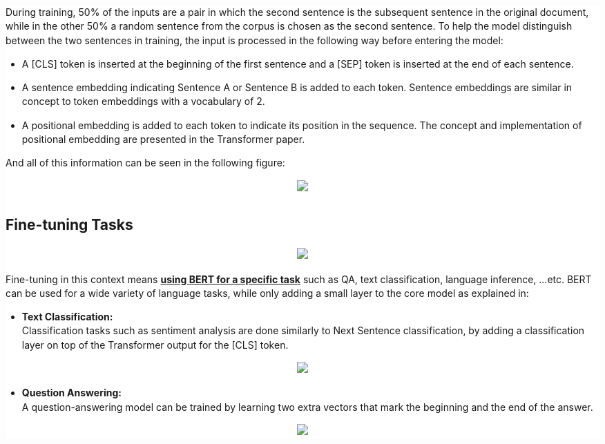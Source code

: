 During training, 50% of the inputs are a pair in which the second
sentence is the subsequent sentence in the original document, while in
the other 50% a random sentence from the corpus is chosen as the second
sentence. To help the model distinguish between the two sentences in
training, the input is processed in the following way before entering
the model:

-   A \[CLS\] token is inserted at the beginning of the first sentence
    and a \[SEP\] token is inserted at the end of each sentence.

-   A sentence embedding indicating Sentence A or Sentence B is added to
    each token. Sentence embeddings are similar in concept to token
    embeddings with a vocabulary of 2.

-   A positional embedding is added to each token to indicate its
    position in the sequence. The concept and implementation of
    positional embedding are presented in the Transformer paper.

And all of this information can be seen in the following figure:

<div align="center">
    <img src="media/BERT/image3.png" width=750>
</div>

Fine-tuning Tasks
-----------------

<div align="center">
    <img src="media/BERT/image4.png" width=450>
</div>

Fine-tuning in this context means <u><strong>using BERT for a specific task</strong></u>
such as QA, text classification, language inference, \...etc. BERT can be used
for a wide variety of language tasks, while only adding a small layer to the
core model as explained in:

-   **Text Classification:**\
    Classification tasks such as sentiment analysis are done
    similarly to Next Sentence classification, by adding a
    classification layer on top of the Transformer output for the
    \[CLS\] token.

<div align="center">
    <img src="media/BERT/image5.png" width=450>
</div>

-   **Question Answering:**\
    A question-answering model can be trained by learning two extra
    vectors that mark the beginning and the end of the answer.

<div align="center">
    <img src="media/BERT/image6.png" width=450>
</div>

